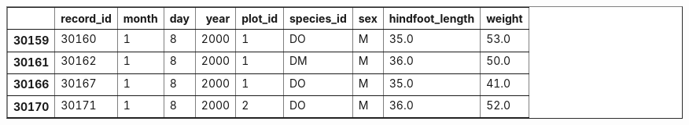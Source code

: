<table border="1" class="dataframe">
  <thead>
    <tr style="text-align: right;">
      <th></th>
      <th>record_id</th>
      <th>month</th>
      <th>day</th>
      <th>year</th>
      <th>plot_id</th>
      <th>species_id</th>
      <th>sex</th>
      <th>hindfoot_length</th>
      <th>weight</th>
    </tr>
  </thead>
  <tbody>
    <tr>
      <th>30159</th>
      <td>30160</td>
      <td>1</td>
      <td>8</td>
      <td>2000</td>
      <td>1</td>
      <td>DO</td>
      <td>M</td>
      <td>35.0</td>
      <td>53.0</td>
    </tr>
    <tr>
      <th>30161</th>
      <td>30162</td>
      <td>1</td>
      <td>8</td>
      <td>2000</td>
      <td>1</td>
      <td>DM</td>
      <td>M</td>
      <td>36.0</td>
      <td>50.0</td>
    </tr>
    <tr>
      <th>30166</th>
      <td>30167</td>
      <td>1</td>
      <td>8</td>
      <td>2000</td>
      <td>1</td>
      <td>DO</td>
      <td>M</td>
      <td>35.0</td>
      <td>41.0</td>
    </tr>
    <tr>
      <th>30170</th>
      <td>30171</td>
      <td>1</td>
      <td>8</td>
      <td>2000</td>
      <td>2</td>
      <td>DO</td>
      <td>M</td>
      <td>36.0</td>
      <td>52.0</td>
    </tr>